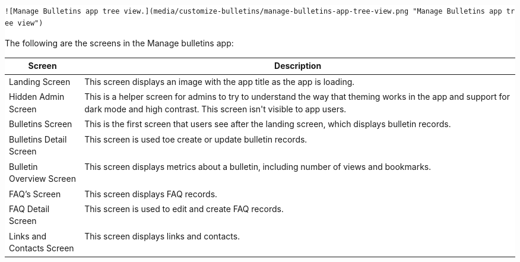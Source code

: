     ![Manage Bulletins app tree view.](media/customize-bulletins/manage-bulletins-app-tree-view.png "Manage Bulletins app tree view")

The following are the screens in the Manage bulletins app:

| Screen                        | Description                                                                                                                                                                          |
|-------------------------------|--------------------------------------------------------------------------------------------------------------------------------------------------------------------------------------|
| Landing Screen                | This screen displays an image with the app title as the app is loading.                                                                                                              |
| Hidden Admin Screen           | This is a helper screen for admins to try to understand the way that theming works in the app and support for dark mode and high contrast. This screen isn't visible to app users. |
| Bulletins Screen              | This is the first screen that users see after the landing screen, which displays bulletin records.                                                                                   |
| Bulletins Detail Screen       | This screen is used toe create or update bulletin records.                                                                                                                           |
| Bulletin Overview Screen      | This screen displays metrics about a bulletin, including number of views and bookmarks.                                                                                              |
| FAQ’s Screen                  | This screen displays FAQ records.                                                                                                                                                    |
| FAQ Detail Screen             | This screen is used to edit and create FAQ records.                                                                                                                                  |
| Links and Contacts Screen     | This screen displays links and contacts.                                                                                                                                             |